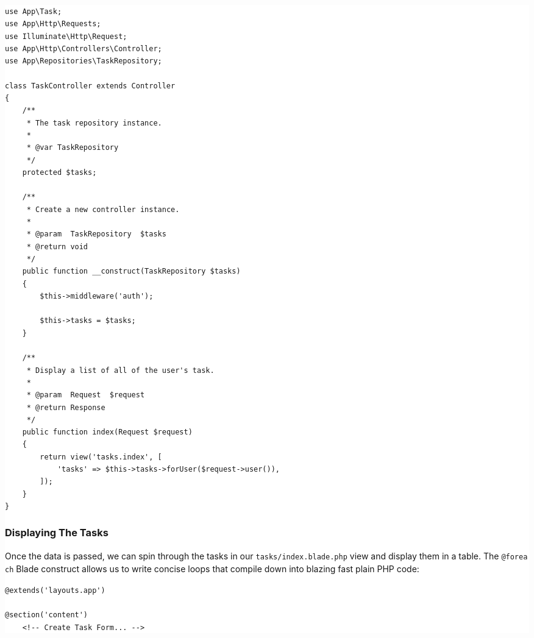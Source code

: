     use App\Task;
    use App\Http\Requests;
    use Illuminate\Http\Request;
    use App\Http\Controllers\Controller;
    use App\Repositories\TaskRepository;

    class TaskController extends Controller
    {
        /**
         * The task repository instance.
         *
         * @var TaskRepository
         */
        protected $tasks;

        /**
         * Create a new controller instance.
         *
         * @param  TaskRepository  $tasks
         * @return void
         */
        public function __construct(TaskRepository $tasks)
        {
            $this->middleware('auth');

            $this->tasks = $tasks;
        }

        /**
         * Display a list of all of the user's task.
         *
         * @param  Request  $request
         * @return Response
         */
        public function index(Request $request)
        {
            return view('tasks.index', [
                'tasks' => $this->tasks->forUser($request->user()),
            ]);
        }
    }

<a name="displaying-the-tasks"></a>
### Displaying The Tasks

Once the data is passed, we can spin through the tasks in our `tasks/index.blade.php` view and display them in a table. The `@foreach` Blade construct allows us to write concise loops that compile down into blazing fast plain PHP code:

    @extends('layouts.app')

    @section('content')
        <!-- Create Task Form... -->
